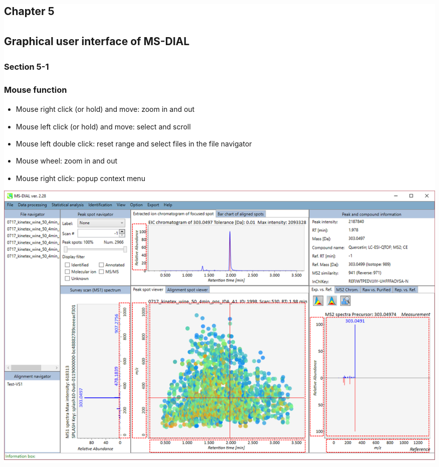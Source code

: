 ## Chapter 5
## Graphical user interface of MS-DIAL  
### Section 5-1
### Mouse function  
*	Mouse right click (or hold) and move: zoom in and out  
*	Mouse left click (or hold) and move: select and scroll  

*	Mouse left double click: reset range and select files in the file navigator  
*	Mouse wheel: zoom in and out  
*	Mouse right click: popup context menu  

![alt](images/image_48.png)